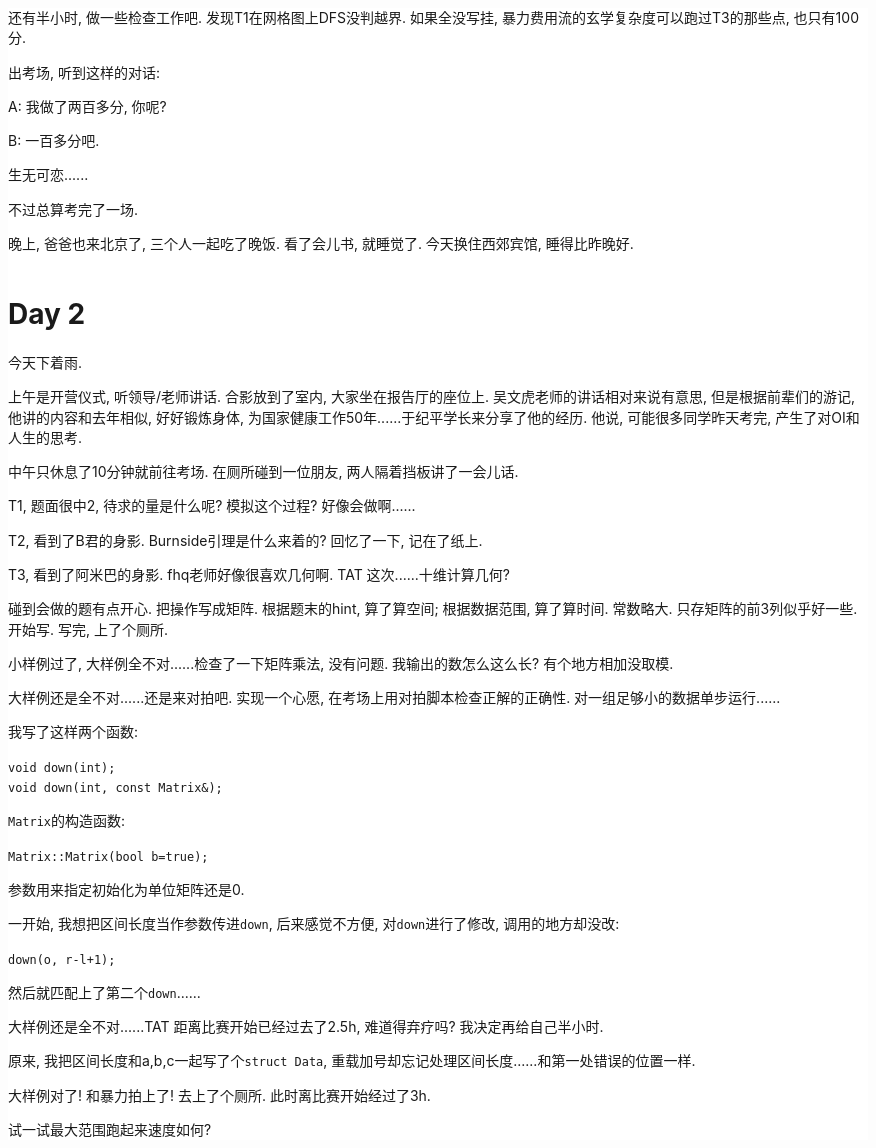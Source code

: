 还有半小时, 做一些检查工作吧. 发现T1在网格图上DFS没判越界. 如果全没写挂, 暴力费用流的玄学复杂度可以跑过T3的那些点, 也只有100分.

出考场, 听到这样的对话:

A: 我做了两百多分, 你呢?

B: 一百多分吧.

生无可恋......

不过总算考完了一场.

晚上, 爸爸也来北京了, 三个人一起吃了晚饭. 看了会儿书, 就睡觉了. 今天换住西郊宾馆, 睡得比昨晚好.

# Day 2
今天下着雨.

上午是开营仪式, 听领导/老师讲话. 合影放到了室内, 大家坐在报告厅的座位上. 吴文虎老师的讲话相对来说有意思, 但是根据前辈们的游记, 他讲的内容和去年相似, 好好锻炼身体, 为国家健康工作50年......于纪平学长来分享了他的经历. 他说, 可能很多同学昨天考完, 产生了对OI和人生的思考.

中午只休息了10分钟就前往考场. 在厕所碰到一位朋友, 两人隔着挡板讲了一会儿话.

T1, 题面很中2, 待求的量是什么呢? 模拟这个过程? 好像会做啊......

T2, 看到了B君的身影. Burnside引理是什么来着的? 回忆了一下, 记在了纸上.

T3, 看到了阿米巴的身影. fhq老师好像很喜欢几何啊. TAT 这次......十维计算几何?

碰到会做的题有点开心. 把操作写成矩阵. 根据题末的hint, 算了算空间; 根据数据范围, 算了算时间. 常数略大. 只存矩阵的前3列似乎好一些. 开始写. 写完, 上了个厕所.

小样例过了, 大样例全不对......检查了一下矩阵乘法, 没有问题. 我输出的数怎么这么长? 有个地方相加没取模.

大样例还是全不对......还是来对拍吧. 实现一个心愿, 在考场上用对拍脚本检查正解的正确性. 对一组足够小的数据单步运行......

我写了这样两个函数:
```
void down(int);
void down(int, const Matrix&);
```

`Matrix`的构造函数:
```
Matrix::Matrix(bool b=true);
```

参数用来指定初始化为单位矩阵还是0.

一开始, 我想把区间长度当作参数传进`down`, 后来感觉不方便, 对`down`进行了修改, 调用的地方却没改:
```
down(o, r-l+1);
```

然后就匹配上了第二个`down`......

大样例还是全不对......TAT 距离比赛开始已经过去了2.5h, 难道得弃疗吗? 我决定再给自己半小时.

原来, 我把区间长度和a,b,c一起写了个`struct Data`, 重载加号却忘记处理区间长度......和第一处错误的位置一样.

大样例对了! 和暴力拍上了! 去上了个厕所. 此时离比赛开始经过了3h.

试一试最大范围跑起来速度如何?
